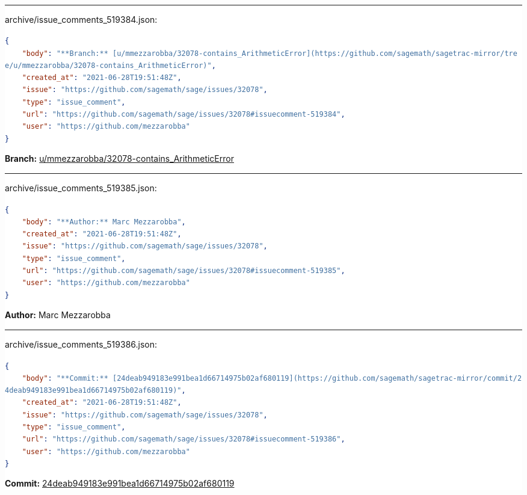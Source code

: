 

---

archive/issue_comments_519384.json:
```json
{
    "body": "**Branch:** [u/mmezzarobba/32078-contains_ArithmeticError](https://github.com/sagemath/sagetrac-mirror/tree/u/mmezzarobba/32078-contains_ArithmeticError)",
    "created_at": "2021-06-28T19:51:48Z",
    "issue": "https://github.com/sagemath/sage/issues/32078",
    "type": "issue_comment",
    "url": "https://github.com/sagemath/sage/issues/32078#issuecomment-519384",
    "user": "https://github.com/mezzarobba"
}
```

**Branch:** [u/mmezzarobba/32078-contains_ArithmeticError](https://github.com/sagemath/sagetrac-mirror/tree/u/mmezzarobba/32078-contains_ArithmeticError)



---

archive/issue_comments_519385.json:
```json
{
    "body": "**Author:** Marc Mezzarobba",
    "created_at": "2021-06-28T19:51:48Z",
    "issue": "https://github.com/sagemath/sage/issues/32078",
    "type": "issue_comment",
    "url": "https://github.com/sagemath/sage/issues/32078#issuecomment-519385",
    "user": "https://github.com/mezzarobba"
}
```

**Author:** Marc Mezzarobba



---

archive/issue_comments_519386.json:
```json
{
    "body": "**Commit:** [24deab949183e991bea1d66714975b02af680119](https://github.com/sagemath/sagetrac-mirror/commit/24deab949183e991bea1d66714975b02af680119)",
    "created_at": "2021-06-28T19:51:48Z",
    "issue": "https://github.com/sagemath/sage/issues/32078",
    "type": "issue_comment",
    "url": "https://github.com/sagemath/sage/issues/32078#issuecomment-519386",
    "user": "https://github.com/mezzarobba"
}
```

**Commit:** [24deab949183e991bea1d66714975b02af680119](https://github.com/sagemath/sagetrac-mirror/commit/24deab949183e991bea1d66714975b02af680119)
